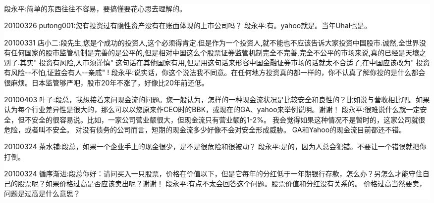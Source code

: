  段永平:简单的东西往往不容易，要搞懂要花心思去理解的。
 
 20100326
 putong001:您有投资过有隐性资产没有在账面体现的上市公司吗？
 段永平:有。yahoo就是。当年Uhal也是。
 
 20100331
 店小二:段先生,您是个成功的投资人,这个必须得肯定.但是作为一个投资人,就不能也不应该告诉大家投资中国股市.诚然,全世界没有任何国家的股市监管机制是完善的是公平的,但是相对中国这么个股票证券监管机制完全不完善,完全不公平的市场来说,真的已经是天壤之别了.其实" 投资有风险,入市须谨慎" 这句话在其他国家有用,但是用这句话来形容中国金融证券市场的话就太不合适了,在中国应该改为" 投资有风险--不怕,证监会有人--亲戚" !
 段永平:说实话，你这个说法我不同意。在任何地方投资真的都一样的，你不认真了解你投的是什么都会很麻烦。日本监管够严吧，股市20年不涨了，好像比20年前还低。
 
 20100403
 叶子:段总，我想接着来问现金流的问题。您一般认为，怎样的一种现金流状况是比较安全和良性的？比如说与营收相比吧。如果认为每个行业差异性是很大的，那么可以以您原来作CEO时的BBK，或现在的GA、yahoo来举例说明。谢谢！
 段永平:很难说什么就一定安全，但不安全的很容易说。比如，一家公司营业额很大，但现金流只有营业额的1-2%。 我会觉得如果这种情况不是暂时的，这家公司就很危险，或者叫不安全。
对没有债务的公司而言，短期的现金流多少好像不会对安全形成威胁。 GA和Yahoo的现金流目前都还不错。

20100324
茶水铺:段总，如果一个企业手上的现金很少，是不是很危险和很被动？
 段永平:是的，因为人总会犯错。不要让一个错误就把你打倒。
 
 20100324
 循序渐进:段总你好：请问买入一只股票，价格在价值以下，但是它每年的分红低于一年期银行存款，怎么办？另怎么才能守住自己的股票呢？如果价格过高是否应该卖出呢？谢谢！
 段永平:有点不太会回答这个问题。股票价值和分红没有关系的。
价格过高当然要卖，问题是过高是什么意思？
